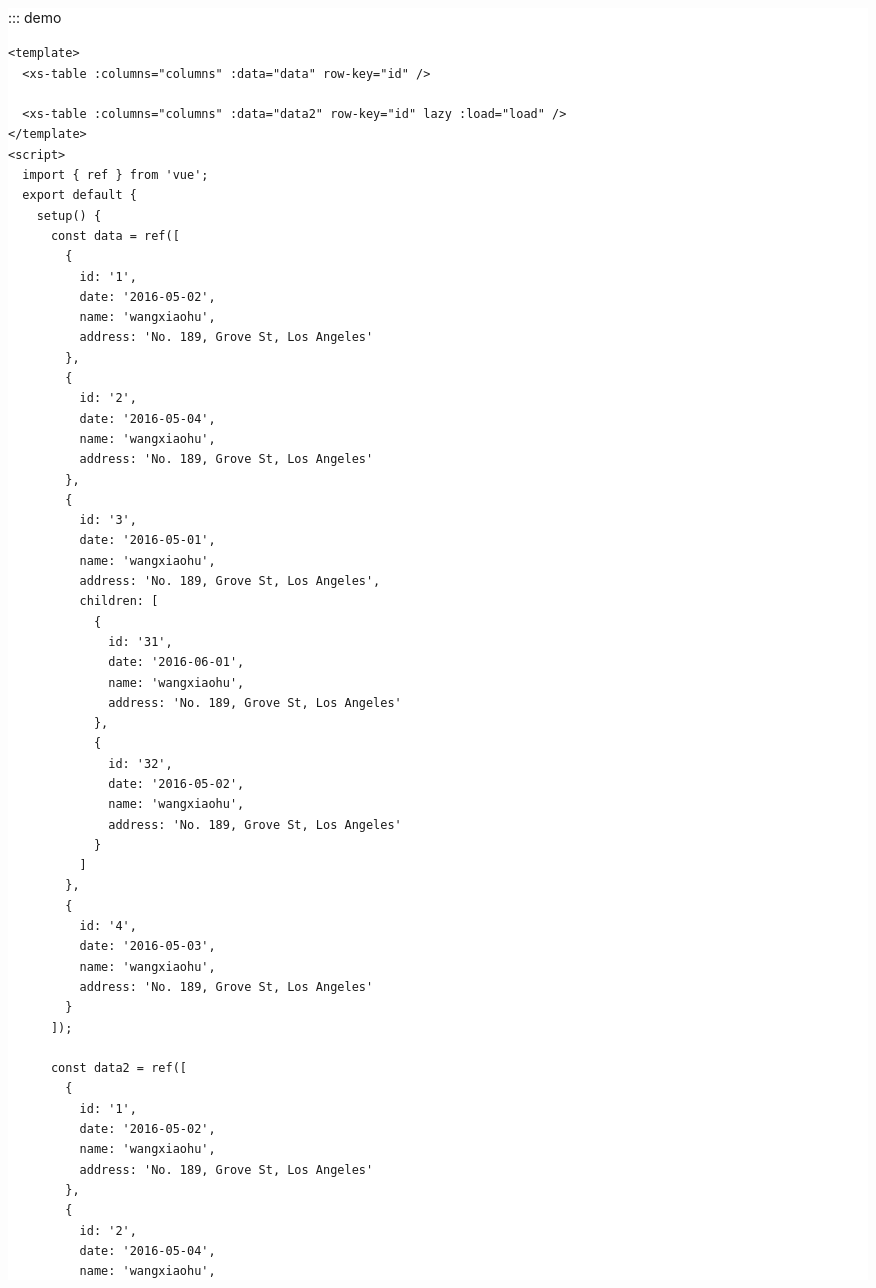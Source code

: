 ::: demo

```vue
<template>
  <xs-table :columns="columns" :data="data" row-key="id" />

  <xs-table :columns="columns" :data="data2" row-key="id" lazy :load="load" />
</template>
<script>
  import { ref } from 'vue';
  export default {
    setup() {
      const data = ref([
        {
          id: '1',
          date: '2016-05-02',
          name: 'wangxiaohu',
          address: 'No. 189, Grove St, Los Angeles'
        },
        {
          id: '2',
          date: '2016-05-04',
          name: 'wangxiaohu',
          address: 'No. 189, Grove St, Los Angeles'
        },
        {
          id: '3',
          date: '2016-05-01',
          name: 'wangxiaohu',
          address: 'No. 189, Grove St, Los Angeles',
          children: [
            {
              id: '31',
              date: '2016-06-01',
              name: 'wangxiaohu',
              address: 'No. 189, Grove St, Los Angeles'
            },
            {
              id: '32',
              date: '2016-05-02',
              name: 'wangxiaohu',
              address: 'No. 189, Grove St, Los Angeles'
            }
          ]
        },
        {
          id: '4',
          date: '2016-05-03',
          name: 'wangxiaohu',
          address: 'No. 189, Grove St, Los Angeles'
        }
      ]);

      const data2 = ref([
        {
          id: '1',
          date: '2016-05-02',
          name: 'wangxiaohu',
          address: 'No. 189, Grove St, Los Angeles'
        },
        {
          id: '2',
          date: '2016-05-04',
          name: 'wangxiaohu',
```